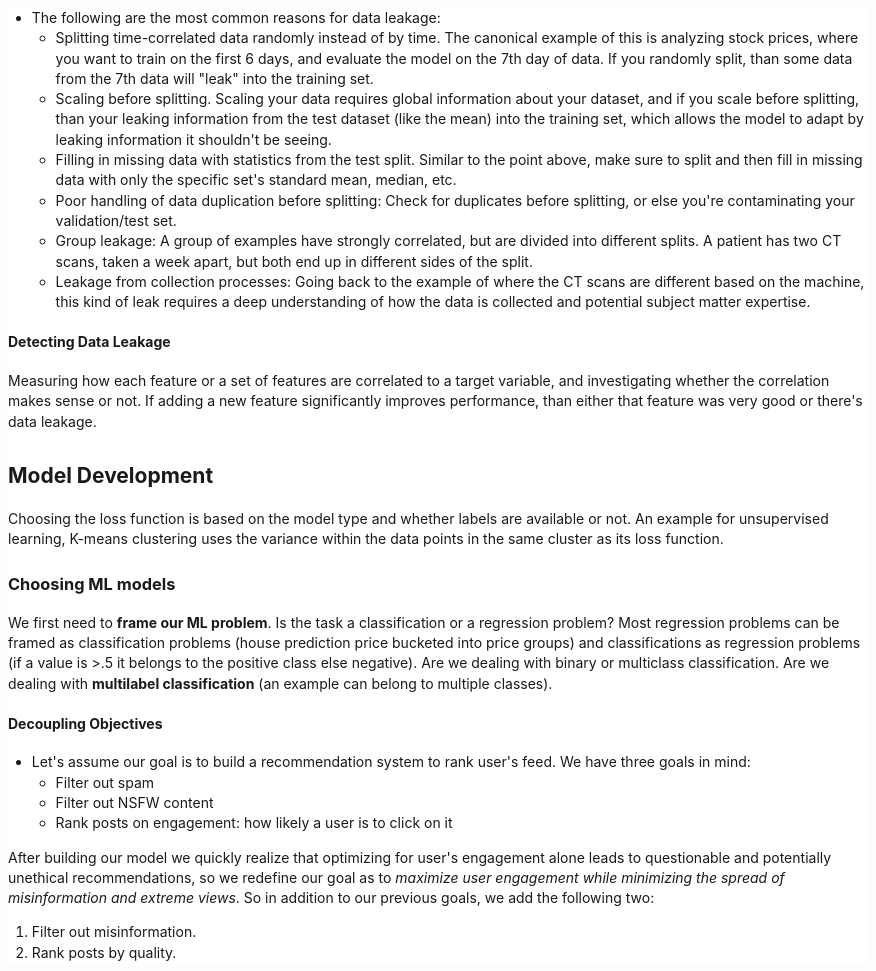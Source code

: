 
- The following are the most common reasons for data leakage:
    - Splitting time-correlated data randomly instead of by time. The canonical example of this is analyzing stock prices, where you want to train on the first 6 days, and evaluate the model on the 7th day of data. If you randomly split, than some data from the 7th data will "leak" into the training set. 
    - Scaling before splitting. Scaling your data requires global information about your dataset, and if you scale before splitting, than your leaking information from the test dataset (like the mean) into the training set, which allows the model to adapt by leaking information it shouldn't be seeing. 
    - Filling in missing data with statistics from the test split. Similar to the point above, make sure to split and then fill in missing data with only the specific set's standard mean, median, etc. 
    - Poor handling of data duplication before splitting: Check for duplicates before splitting, or else you're contaminating your validation/test set.
    - Group leakage: A group of examples have strongly correlated, but are divided into different splits. A patient has two CT scans, taken a week apart, but both end up in different sides of the split.
    - Leakage from collection processes: Going back to the example of where the CT scans are different based on the machine, this kind of leak requires a deep understanding of how the data is collected and potential subject matter expertise. 

#### Detecting Data Leakage

Measuring how each feature or a set of features are correlated to a target variable, and investigating whether the correlation makes sense or not. If adding a new feature significantly improves performance, than either that feature was very good or there's data leakage. 


## Model Development


Choosing the loss function is based on the model type and whether labels are available or not. An example for unsupervised learning, K-means clustering uses the variance within the data points in the same cluster as its loss function.  

### Choosing ML models

We first need to **frame our ML problem**. Is the task a classification or a regression problem? Most regression problems can be framed as classification problems (house prediction price bucketed into price groups) and classifications as regression problems (if a value is >.5 it belongs to the positive class else negative). Are we dealing with binary or multiclass classification. Are we dealing with **multilabel classification** (an example can belong to multiple classes). 

#### Decoupling Objectives

- Let's assume our goal is to build a recommendation system to rank user's feed. We have three goals in mind:
    - Filter out spam
    - Filter out NSFW content
    - Rank posts on engagement: how likely a user is to click on it

After building our model we quickly realize that optimizing for user's engagement alone leads to questionable and potentially unethical recommendations, so we redefine our goal as to *maximize user engagement while minimizing the spread of misinformation and extreme views*. 
So in addition to our previous goals, we add the following two:
1. Filter out misinformation.
2. Rank posts by quality. 
